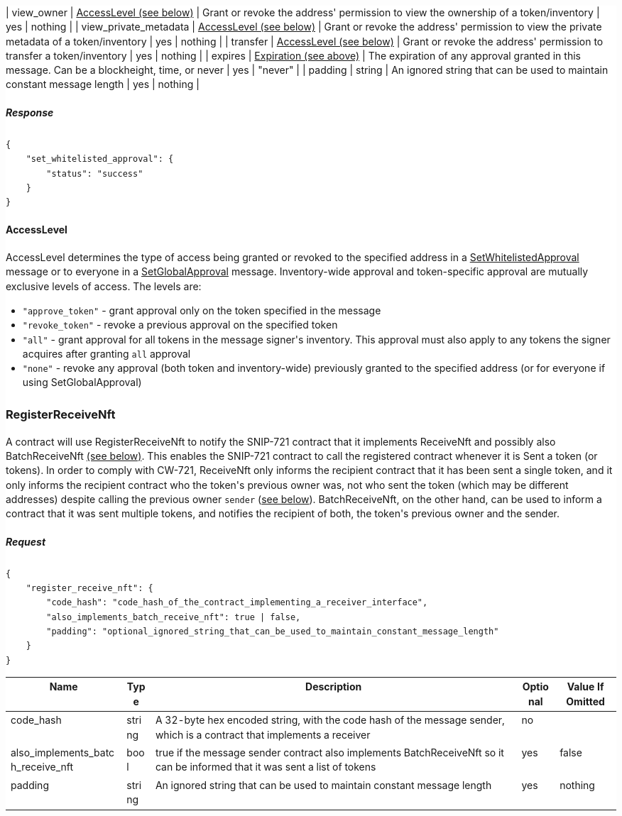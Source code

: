 | view_owner            | [AccessLevel (see below)](#accesslevel)    | Grant or revoke the address' permission to view the ownership of a token/inventory                 | yes      | nothing          |
| view_private_metadata | [AccessLevel (see below)](#accesslevel)    | Grant or revoke the address' permission to view the private metadata of a token/inventory          | yes      | nothing          |
| transfer              | [AccessLevel (see below)](#accesslevel)    | Grant or revoke the address' permission to transfer a token/inventory                              | yes      | nothing          |
| expires               | [Expiration (see above)](#expiration)      | The expiration of any approval granted in this message.  Can be a blockheight, time, or never      | yes      | "never"          |
| padding               | string                                     | An ignored string that can be used to maintain constant message length                             | yes      | nothing          |

##### Response
```
{
	"set_whitelisted_approval": {
		"status": "success"
	}
}
```
#### AccessLevel
AccessLevel determines the type of access being granted or revoked to the specified address in a [SetWhitelistedApproval](#SetWhitelistedApproval) message or to everyone in a [SetGlobalApproval](#SetGlobalApproval) message.  Inventory-wide approval and token-specific approval are mutually exclusive levels of access.  The levels are:
* `"approve_token"` - grant approval only on the token specified in the message
* `"revoke_token"` - revoke a previous approval on the specified token
* `"all"` - grant approval for all tokens in the message signer's inventory.  This approval must also apply to any tokens the signer acquires after granting `all` approval
* `"none"` - revoke any approval (both token and inventory-wide) previously granted to the specified address (or for everyone if using SetGlobalApproval)

### RegisterReceiveNft
A contract will use RegisterReceiveNft to notify the SNIP-721 contract that it implements ReceiveNft and possibly also BatchReceiveNft [(see below)](#receiver-interface).  This enables the SNIP-721 contract to call the registered contract whenever it is Sent a token (or tokens).  In order to comply with CW-721, ReceiveNft only informs the recipient contract that it has been sent a single token, and it only informs the recipient contract who the token's previous owner was, not who sent the token (which may be different addresses) despite calling the previous owner `sender` ([see below](#cwsender)).  BatchReceiveNft, on the other hand, can be used to inform a contract that it was sent multiple tokens, and notifies the recipient of both, the token's previous owner and the sender.

##### Request
```
{
	"register_receive_nft": {
		"code_hash": "code_hash_of_the_contract_implementing_a_receiver_interface",
		"also_implements_batch_receive_nft": true | false,
 		"padding": "optional_ignored_string_that_can_be_used_to_maintain_constant_message_length"
	}
}
```
| Name                              | Type   | Description                                                                                                                | Optional | Value If Omitted |
|-----------------------------------|--------|----------------------------------------------------------------------------------------------------------------------------|----------|------------------|
| code_hash                         | string | A 32-byte hex encoded string, with the code hash of the message sender, which is a contract that implements a receiver     | no       |                  |
| also_implements_batch_receive_nft | bool   | true if the message sender contract also implements BatchReceiveNft so it can be informed that it was sent a list of tokens| yes      | false            |
| padding                           | string | An ignored string that can be used to maintain constant message length                                                     | yes      | nothing          |
